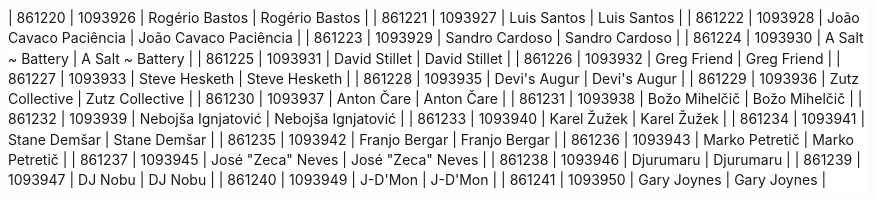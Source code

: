 | 861220 | 1093926 | Rogério Bastos | Rogério Bastos |
| 861221 | 1093927 | Luis Santos | Luis Santos |
| 861222 | 1093928 | João Cavaco Paciência | João Cavaco Paciência |
| 861223 | 1093929 | Sandro Cardoso | Sandro Cardoso |
| 861224 | 1093930 | A Salt ~ Battery | A Salt ~ Battery |
| 861225 | 1093931 | David Stillet | David Stillet |
| 861226 | 1093932 | Greg Friend | Greg Friend |
| 861227 | 1093933 | Steve Hesketh | Steve Hesketh |
| 861228 | 1093935 | Devi's Augur | Devi's Augur |
| 861229 | 1093936 | Zutz Collective | Zutz Collective |
| 861230 | 1093937 | Anton Čare | Anton Čare |
| 861231 | 1093938 | Božo Mihelčič | Božo Mihelčič |
| 861232 | 1093939 | Nebojša Ignjatović | Nebojša Ignjatović |
| 861233 | 1093940 | Karel Žužek | Karel Žužek |
| 861234 | 1093941 | Stane Demšar | Stane Demšar |
| 861235 | 1093942 | Franjo Bergar | Franjo Bergar |
| 861236 | 1093943 | Marko Petretič | Marko Petretič |
| 861237 | 1093945 | José "Zeca"  Neves | José "Zeca"  Neves |
| 861238 | 1093946 | Djurumaru | Djurumaru |
| 861239 | 1093947 | DJ Nobu | DJ Nobu |
| 861240 | 1093949 | J-D'Mon | J-D'Mon |
| 861241 | 1093950 | Gary Joynes | Gary Joynes |
